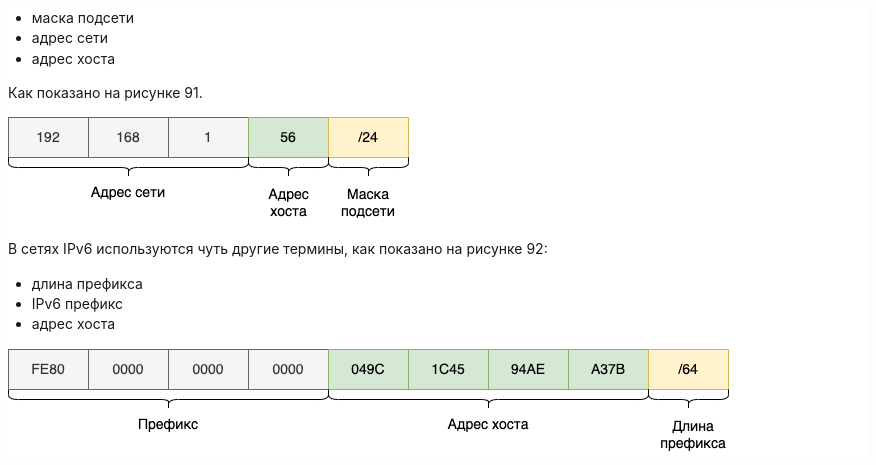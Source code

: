 + маска подсети
+ адрес сети
+ адрес хоста

Как показано на рисунке 91.

![Рис. 91. Адрес сети, адрес хоста и маска подсети в IPv4.](./img/03_61.png)

В сетях IPv6 используются чуть другие термины, как показано на рисунке 92:

+ длина префикса
+ IPv6 префикс
+ адрес хоста

![Рис. 92. Префикс, адрес хоста и длина префикса в IPv6.](./img/03_62.png)

